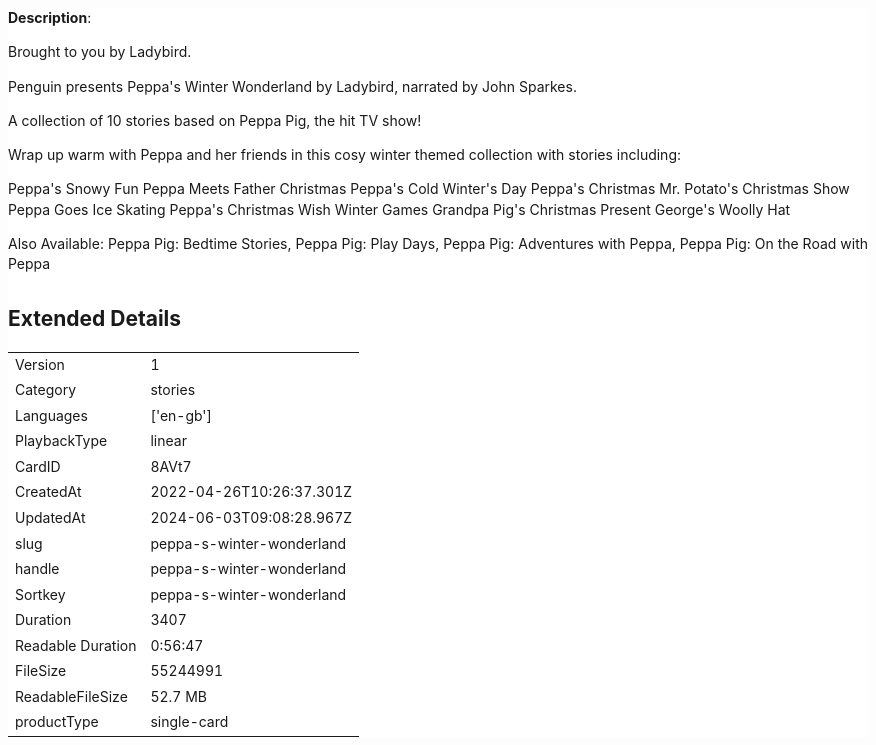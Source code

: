 **Description**:

Brought to you by Ladybird.
 
Penguin presents Peppa's Winter Wonderland by Ladybird, narrated by John Sparkes.
 
A collection of 10 stories based on Peppa Pig, the hit TV show!
 
Wrap up warm with Peppa and her friends in this cosy winter themed collection with stories including: 
 
 Peppa's Snowy Fun
 Peppa Meets Father Christmas 
 Peppa's Cold Winter's Day
 Peppa's Christmas
 Mr. Potato's Christmas Show
 Peppa Goes Ice Skating
 Peppa's Christmas Wish
 Winter Games
 Grandpa Pig's Christmas Present
 George's Woolly Hat

Also Available: Peppa Pig: Bedtime Stories, Peppa Pig: Play Days, Peppa Pig: Adventures with Peppa, Peppa Pig: On the Road with Peppa


## Extended Details

|  |  |
| - | - |
| Version | 1 |
| Category | stories |
| Languages | ['en-gb'] |
| PlaybackType | linear |
| CardID | 8AVt7 |
| CreatedAt | 2022-04-26T10:26:37.301Z |
| UpdatedAt | 2024-06-03T09:08:28.967Z |
| slug | peppa-s-winter-wonderland |
| handle | peppa-s-winter-wonderland |
| Sortkey | peppa-s-winter-wonderland |
| Duration | 3407 |
| Readable Duration | 0:56:47 |
| FileSize | 55244991 |
| ReadableFileSize | 52.7 MB |
| productType | single-card |
